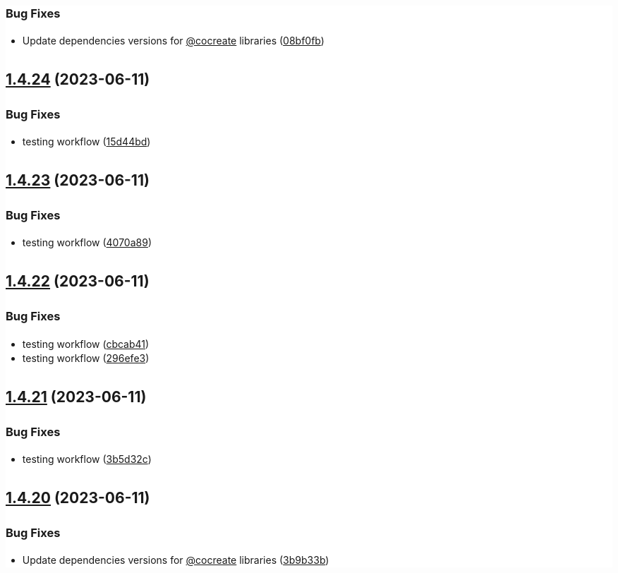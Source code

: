
### Bug Fixes

* Update dependencies versions for [@cocreate](https://github.com/cocreate) libraries ([08bf0fb](https://github.com/CoCreate-app/CoCreate-progress/commit/08bf0fb59550de5e7935884d723b94a4ec217f1e))

## [1.4.24](https://github.com/CoCreate-app/CoCreate-progress/compare/v1.4.23...v1.4.24) (2023-06-11)


### Bug Fixes

* testing workflow ([15d44bd](https://github.com/CoCreate-app/CoCreate-progress/commit/15d44bdd49faef21dc8b8f67540995e416d6dbb3))

## [1.4.23](https://github.com/CoCreate-app/CoCreate-progress/compare/v1.4.22...v1.4.23) (2023-06-11)


### Bug Fixes

* testing workflow ([4070a89](https://github.com/CoCreate-app/CoCreate-progress/commit/4070a89fd91c5c236ccb26a7491f7a0b67a47a1f))

## [1.4.22](https://github.com/CoCreate-app/CoCreate-progress/compare/v1.4.21...v1.4.22) (2023-06-11)


### Bug Fixes

* testing workflow ([cbcab41](https://github.com/CoCreate-app/CoCreate-progress/commit/cbcab41af7502abdef45b4732f5f38a535aab383))
* testing workflow ([296efe3](https://github.com/CoCreate-app/CoCreate-progress/commit/296efe33ad9703c68ba0ae4f8a8ca2211aac68dc))

## [1.4.21](https://github.com/CoCreate-app/CoCreate-progress/compare/v1.4.20...v1.4.21) (2023-06-11)


### Bug Fixes

* testing workflow ([3b5d32c](https://github.com/CoCreate-app/CoCreate-progress/commit/3b5d32c58adedc5abfb88384a7d83893fa89d714))

## [1.4.20](https://github.com/CoCreate-app/CoCreate-progress/compare/v1.4.19...v1.4.20) (2023-06-11)


### Bug Fixes

* Update dependencies versions for [@cocreate](https://github.com/cocreate) libraries ([3b9b33b](https://github.com/CoCreate-app/CoCreate-progress/commit/3b9b33b50a10db6b0fc849ea6d213d163316d194))
